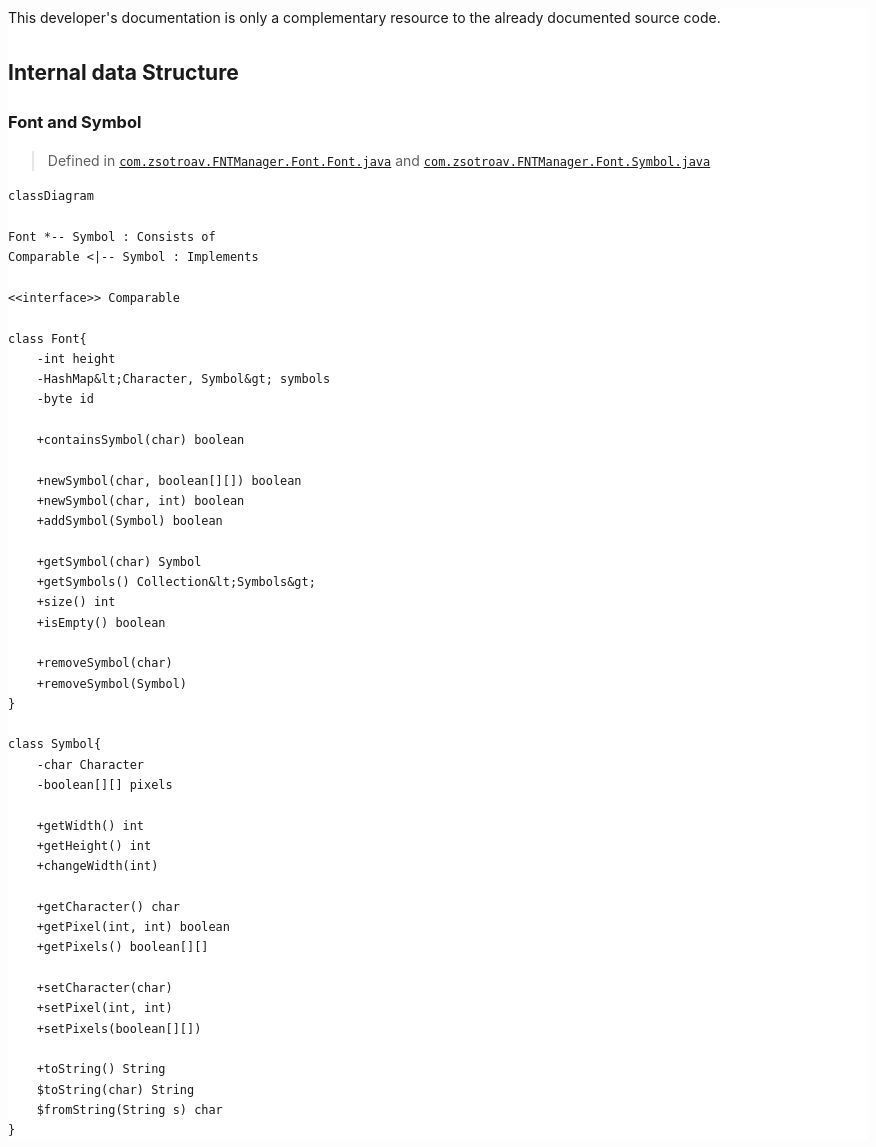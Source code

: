 This developer's documentation is only a complementary resource to the already documented source code.

## Internal data Structure

### Font and Symbol
> Defined in [`com.zsotroav.FNTManager.Font.Font.java`](../src/com/zsotroav/FNTManager/Font/Font.java) and [`com.zsotroav.FNTManager.Font.Symbol.java`](../src/com/zsotroav/FNTManager/Font/Symbol.java)
```mermaid
classDiagram

Font *-- Symbol : Consists of
Comparable <|-- Symbol : Implements

<<interface>> Comparable

class Font{
    -int height
    -HashMap&lt;Character, Symbol&gt; symbols
    -byte id

    +containsSymbol(char) boolean

    +newSymbol(char, boolean[][]) boolean
    +newSymbol(char, int) boolean
    +addSymbol(Symbol) boolean
    
    +getSymbol(char) Symbol
    +getSymbols() Collection&lt;Symbols&gt;
    +size() int
    +isEmpty() boolean

    +removeSymbol(char) 
    +removeSymbol(Symbol)
}

class Symbol{
    -char Character
    -boolean[][] pixels

    +getWidth() int
    +getHeight() int
    +changeWidth(int)

    +getCharacter() char
    +getPixel(int, int) boolean
    +getPixels() boolean[][]

    +setCharacter(char)
    +setPixel(int, int)
    +setPixels(boolean[][])

    +toString() String
    $toString(char) String
    $fromString(String s) char
}

```
